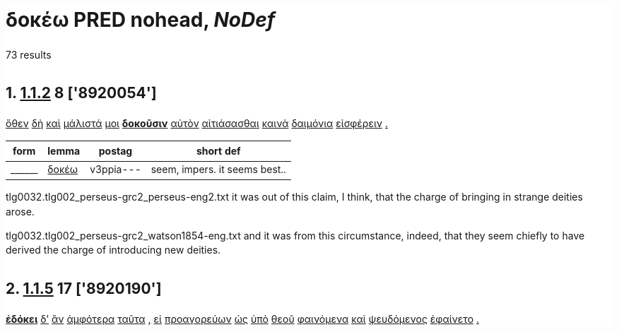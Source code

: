 # δοκέω PRED nohead, *NoDef*
73 results
## 1. [1.1.2](https://beyond-translation.perseus.org/reader/urn:cts:greekLit:tlg0032.002.perseus-grc2:1.1.2?mode=syntax-trees) 8 ['8920054']
[ὅθεν](https://atlas-test.fly.dev/morphology/lemmas/?lang=grc&q=ὅθεν "ὅθεν d-------- from where, whence") [δὴ](https://atlas-test.fly.dev/morphology/lemmas/?lang=grc&q=δή "δή d-------- [interactional particle: S&H on same page]") [καὶ](https://atlas-test.fly.dev/morphology/lemmas/?lang=grc&q=καί "καί b-------- and, also") [μάλιστά](https://atlas-test.fly.dev/morphology/lemmas/?lang=grc&q=μάλα "μάλα d-------s very, very much, exceedingly") [μοι](https://atlas-test.fly.dev/morphology/lemmas/?lang=grc&q=ἐγώ "ἐγώ p-s---cd- I (first person pronoun)") **[δοκοῦσιν](https://atlas-test.fly.dev/morphology/lemmas/?lang=grc&q=δοκέω "δοκέω v3ppia--- seem, impers. it seems best..")** [αὐτὸν](https://atlas-test.fly.dev/morphology/lemmas/?lang=grc&q=αὐτός "αὐτός a-s---ma- unemph. 3rd pers.pronoun; -self; [the] same") [αἰτιάσασθαι](https://atlas-test.fly.dev/morphology/lemmas/?lang=grc&q=αἰτιάομαι "αἰτιάομαι v--anm--- to charge, accuse, censure, blame") [καινὰ](https://atlas-test.fly.dev/morphology/lemmas/?lang=grc&q=καινός "καινός a-p---na- new, fresh") [δαιμόνια](https://atlas-test.fly.dev/morphology/lemmas/?lang=grc&q=δαιμόνιον "δαιμόνιον n-p---na- divine being, spirit") [εἰσφέρειν](https://atlas-test.fly.dev/morphology/lemmas/?lang=grc&q=εἰσφέρω "εἰσφέρω v--pna--- to bring in, to propose (a question, a law), to pay tax (εἰσφορά)") [.](https://atlas-test.fly.dev/morphology/lemmas/?lang=grc&q=. ". u-------- NoDef") 


| form | lemma | postag | short def |
| --- | --- | --- | --- |
| ______ | [δοκέω](https://atlas-test.fly.dev/morphology/lemmas/?lang=grc&q=δοκέω) | v3ppia--- | seem, impers. it seems best.. |

tlg0032.tlg002_perseus-grc2_perseus-eng2.txt it was out of this claim, I think, that the charge of bringing in strange deities arose. 

tlg0032.tlg002_perseus-grc2_watson1854-eng.txt and it was from this circumstance, indeed, that they seem chiefly to have derived the charge of introducing new deities. 

## 2. [1.1.5](https://beyond-translation.perseus.org/reader/urn:cts:greekLit:tlg0032.002.perseus-grc2:1.1.5?mode=syntax-trees) 17 ['8920190']
**[ἐδόκει](https://atlas-test.fly.dev/morphology/lemmas/?lang=grc&q=δοκέω "δοκέω v3siia--- seem, impers. it seems best..")** [δ’](https://atlas-test.fly.dev/morphology/lemmas/?lang=grc&q=δέ "δέ b-------- but") [ἂν](https://atlas-test.fly.dev/morphology/lemmas/?lang=grc&q=ἄν "ἄν d-------- modal particle") [ἀμφότερα](https://atlas-test.fly.dev/morphology/lemmas/?lang=grc&q=ἀμφότερος "ἀμφότερος a-p---na- each of two, both") [ταῦτα](https://atlas-test.fly.dev/morphology/lemmas/?lang=grc&q=οὗτος "οὗτος a-p---na- this; that") [,](https://atlas-test.fly.dev/morphology/lemmas/?lang=grc&q=, ", u-------- NoDef") [εἰ](https://atlas-test.fly.dev/morphology/lemmas/?lang=grc&q=εἰ "εἰ c-------- conj. if, whether; part. w/wishes, adv. w/imperatives") [προαγορεύων](https://atlas-test.fly.dev/morphology/lemmas/?lang=grc&q=προαγορεύω "προαγορεύω v-sppamn- to tell beforehand") [ὡς](https://atlas-test.fly.dev/morphology/lemmas/?lang=grc&q=ὡς "ὡς c-------- as, how") [ὑπὸ](https://atlas-test.fly.dev/morphology/lemmas/?lang=grc&q=ὑπό "ὑπό r-------- from under, by, c. gen. under, c. dat., towards c. acc.") [θεοῦ](https://atlas-test.fly.dev/morphology/lemmas/?lang=grc&q=θεός "θεός n-s---mg- god") [φαινόμενα](https://atlas-test.fly.dev/morphology/lemmas/?lang=grc&q=φαίνω "φαίνω v-pppena- to bring to light, make to appear") [καὶ](https://atlas-test.fly.dev/morphology/lemmas/?lang=grc&q=καί "καί b-------- and, also") [ψευδόμενος](https://atlas-test.fly.dev/morphology/lemmas/?lang=grc&q=ψεύδω "ψεύδω v-sppemn- to cheat by lies, beguile") [ἐφαίνετο](https://atlas-test.fly.dev/morphology/lemmas/?lang=grc&q=φαίνω "φαίνω v3siie--- to bring to light, make to appear") [.](https://atlas-test.fly.dev/morphology/lemmas/?lang=grc&q=. ". u-------- NoDef") 
